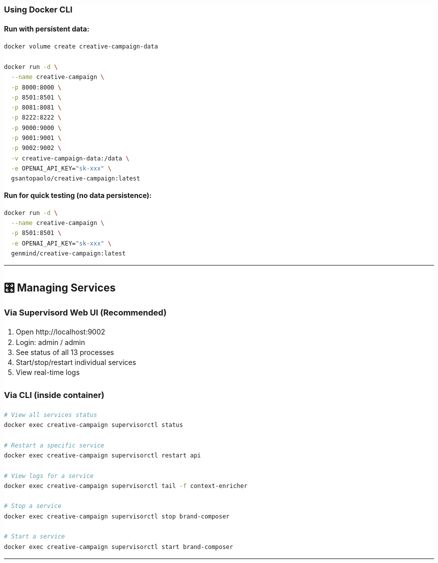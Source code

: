 
### Using Docker CLI

**Run with persistent data:**
```bash
docker volume create creative-campaign-data

docker run -d \
  --name creative-campaign \
  -p 8000:8000 \
  -p 8501:8501 \
  -p 8081:8081 \
  -p 8222:8222 \
  -p 9000:9000 \
  -p 9001:9001 \
  -p 9002:9002 \
  -v creative-campaign-data:/data \
  -e OPENAI_API_KEY="sk-xxx" \
  gsantopaolo/creative-campaign:latest
```

**Run for quick testing (no data persistence):**
```bash
docker run -d \
  --name creative-campaign \
  -p 8501:8501 \
  -e OPENAI_API_KEY="sk-xxx" \
  genmind/creative-campaign:latest
```

---

## 🎛️ Managing Services

### Via Supervisord Web UI (Recommended)

1. Open http://localhost:9002
2. Login: admin / admin
3. See status of all 13 processes
4. Start/stop/restart individual services
5. View real-time logs

### Via CLI (inside container)

```bash
# View all services status
docker exec creative-campaign supervisorctl status

# Restart a specific service
docker exec creative-campaign supervisorctl restart api

# View logs for a service
docker exec creative-campaign supervisorctl tail -f context-enricher

# Stop a service
docker exec creative-campaign supervisorctl stop brand-composer

# Start a service
docker exec creative-campaign supervisorctl start brand-composer
```

---